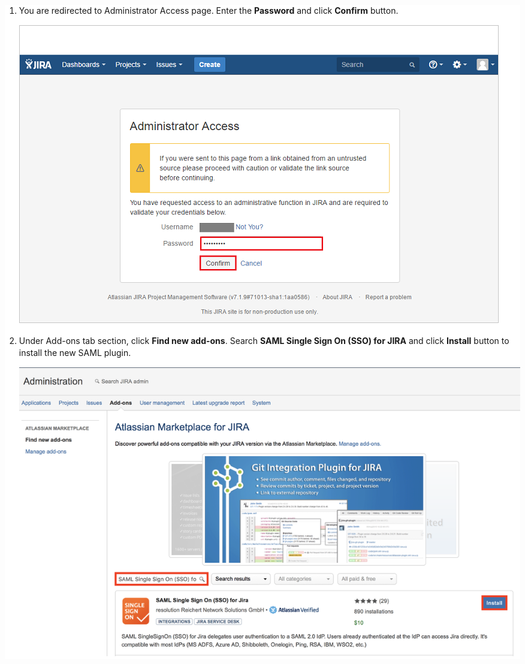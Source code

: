 1. You are redirected to Administrator Access page. Enter the **Password** and click **Confirm** button.

	![Configure Single Sign-On](./media/samlssojira-tutorial/addon2.png)

1. Under Add-ons tab section, click **Find new add-ons**. Search **SAML Single Sign On (SSO) for JIRA** and click **Install** button to install the new SAML plugin.

	![Configure Single Sign-On](./media/samlssojira-tutorial/addon7.png)
